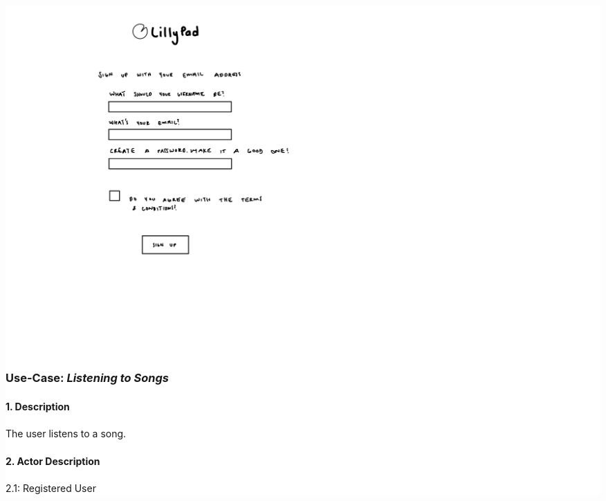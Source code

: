   <img src=../images/create_account.jpg width=500px>


  ### Use-Case: *Listening to Songs*
  #### __1. Description__
  The user listens to a song.

  #### __2. Actor Description__
  2.1: Registered User
